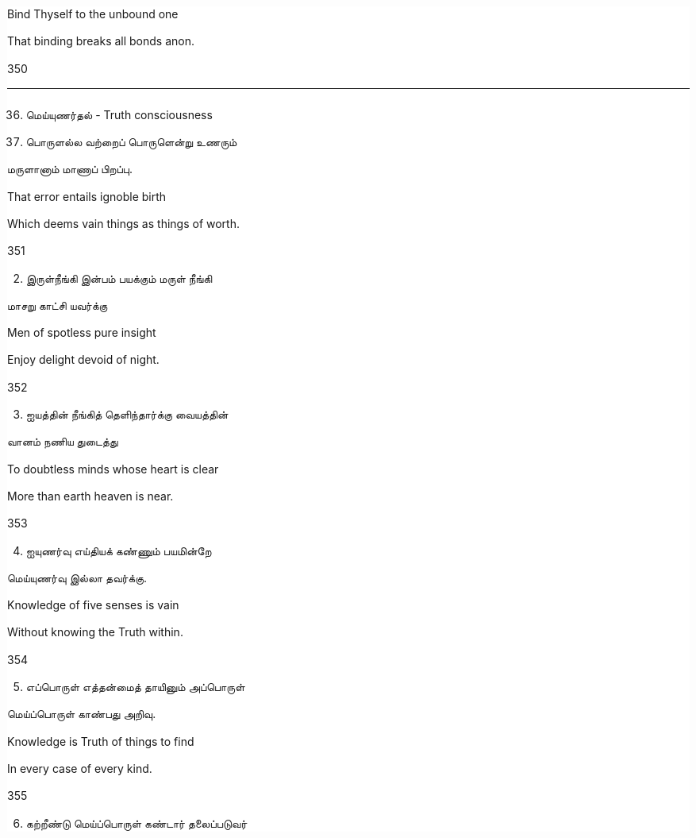 Bind Thyself to the unbound one  

That binding breaks all bonds anon.

 350  

-------  

  

###

 36. மெய்யுணர்தல் - Truth consciousness  

  

1. பொருளல்ல வற்றைப் பொருளென்று உணரும்  

மருளானாம் மாணாப் பிறப்பு.  

That error entails ignoble birth  

Which deems vain things as things of worth.

 351  

2. இருள்நீங்கி இன்பம் பயக்கும் மருள் நீங்கி  

மாசறு காட்சி யவர்க்கு  

Men of spotless pure insight  

Enjoy delight devoid of night.

 352  

3. ஐயத்தின் நீங்கித் தெளிந்தார்க்கு வையத்தின்  

வானம் நணிய துடைத்து  

To doubtless minds whose heart is clear  

More than earth heaven is near.

 353  

4. ஐயுணர்வு எய்தியக் கண்ணும் பயமின்றே  

மெய்யுணர்வு இல்லா தவர்க்கு.  

Knowledge of five senses is vain  

Without knowing the Truth within.

 354  

5. எப்பொருள் எத்தன்மைத் தாயினும் அப்பொருள்  

மெய்ப்பொருள் காண்பது அறிவு.  

Knowledge is Truth of things to find  

In every case of every kind.

 355  

6. கற்றீண்டு மெய்ப்பொருள் கண்டார் தலைப்படுவர்  
